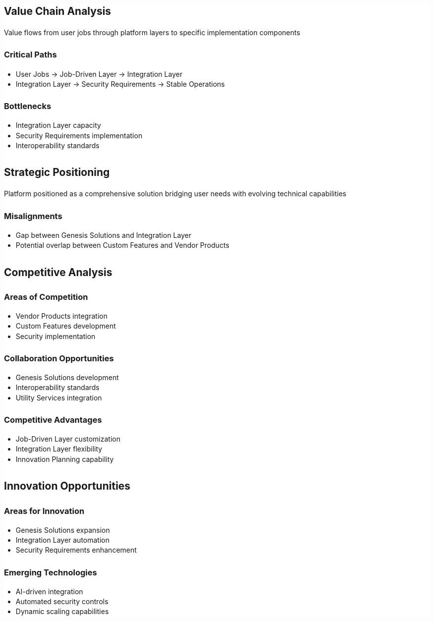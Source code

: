 ## Value Chain Analysis

Value flows from user jobs through platform layers to specific implementation components

### Critical Paths
- User Jobs → Job-Driven Layer → Integration Layer
- Integration Layer → Security Requirements → Stable Operations

### Bottlenecks
- Integration Layer capacity
- Security Requirements implementation
- Interoperability standards

## Strategic Positioning

Platform positioned as a comprehensive solution bridging user needs with evolving technical capabilities

### Misalignments
- Gap between Genesis Solutions and Integration Layer
- Potential overlap between Custom Features and Vendor Products

## Competitive Analysis

### Areas of Competition
- Vendor Products integration
- Custom Features development
- Security implementation

### Collaboration Opportunities
- Genesis Solutions development
- Interoperability standards
- Utility Services integration

### Competitive Advantages
- Job-Driven Layer customization
- Integration Layer flexibility
- Innovation Planning capability

## Innovation Opportunities

### Areas for Innovation
- Genesis Solutions expansion
- Integration Layer automation
- Security Requirements enhancement

### Emerging Technologies
- AI-driven integration
- Automated security controls
- Dynamic scaling capabilities
